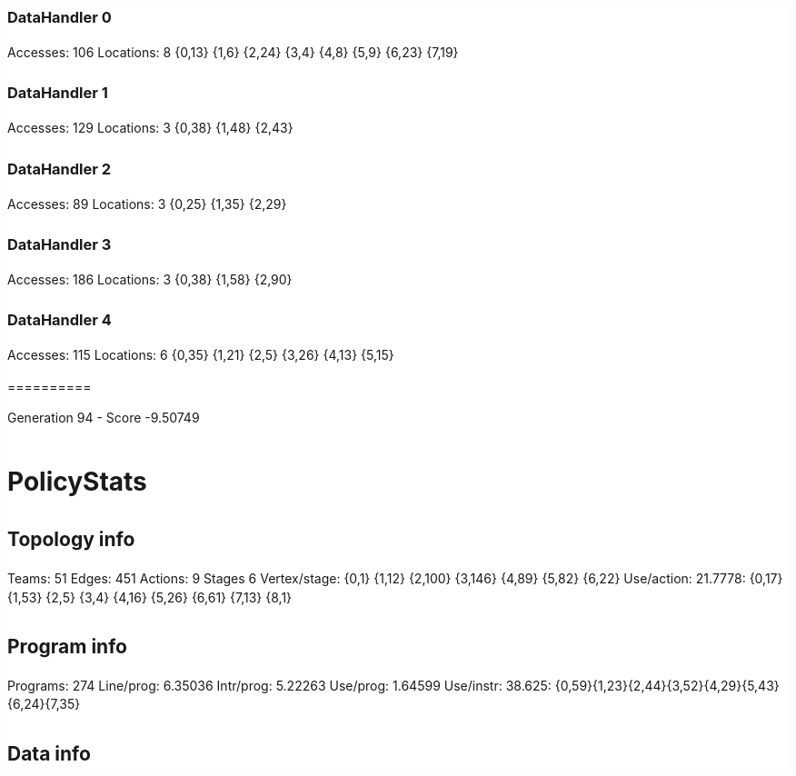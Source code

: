 ### DataHandler 0
Accesses:	106
Locations:	8
{0,13} {1,6} {2,24} {3,4} {4,8} {5,9} {6,23} {7,19} 

### DataHandler 1
Accesses:	129
Locations:	3
{0,38} {1,48} {2,43} 

### DataHandler 2
Accesses:	89
Locations:	3
{0,25} {1,35} {2,29} 

### DataHandler 3
Accesses:	186
Locations:	3
{0,38} {1,58} {2,90} 

### DataHandler 4
Accesses:	115
Locations:	6
{0,35} {1,21} {2,5} {3,26} {4,13} {5,15} 


==========

Generation 94 - Score -9.50749

# PolicyStats
## Topology info
Teams:		51
Edges:		451
Actions:	9
Stages		6
Vertex/stage:	{0,1} {1,12} {2,100} {3,146} {4,89} {5,82} {6,22} 
Use/action:	21.7778: {0,17} {1,53} {2,5} {3,4} {4,16} {5,26} {6,61} {7,13} {8,1} 

## Program info
Programs:	274
Line/prog:	6.35036
Intr/prog:	5.22263
Use/prog:	1.64599
Use/instr:	38.625: {0,59}{1,23}{2,44}{3,52}{4,29}{5,43}{6,24}{7,35}

## Data info
